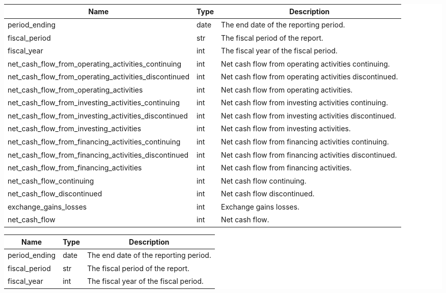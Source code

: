 <TabItem value='polygon' label='polygon'>

| Name | Type | Description |
| ---- | ---- | ----------- |
| period_ending | date | The end date of the reporting period. |
| fiscal_period | str | The fiscal period of the report. |
| fiscal_year | int | The fiscal year of the fiscal period. |
| net_cash_flow_from_operating_activities_continuing | int | Net cash flow from operating activities continuing. |
| net_cash_flow_from_operating_activities_discontinued | int | Net cash flow from operating activities discontinued. |
| net_cash_flow_from_operating_activities | int | Net cash flow from operating activities. |
| net_cash_flow_from_investing_activities_continuing | int | Net cash flow from investing activities continuing. |
| net_cash_flow_from_investing_activities_discontinued | int | Net cash flow from investing activities discontinued. |
| net_cash_flow_from_investing_activities | int | Net cash flow from investing activities. |
| net_cash_flow_from_financing_activities_continuing | int | Net cash flow from financing activities continuing. |
| net_cash_flow_from_financing_activities_discontinued | int | Net cash flow from financing activities discontinued. |
| net_cash_flow_from_financing_activities | int | Net cash flow from financing activities. |
| net_cash_flow_continuing | int | Net cash flow continuing. |
| net_cash_flow_discontinued | int | Net cash flow discontinued. |
| exchange_gains_losses | int | Exchange gains losses. |
| net_cash_flow | int | Net cash flow. |
</TabItem>

<TabItem value='yfinance' label='yfinance'>

| Name | Type | Description |
| ---- | ---- | ----------- |
| period_ending | date | The end date of the reporting period. |
| fiscal_period | str | The fiscal period of the report. |
| fiscal_year | int | The fiscal year of the fiscal period. |
</TabItem>

</Tabs>

